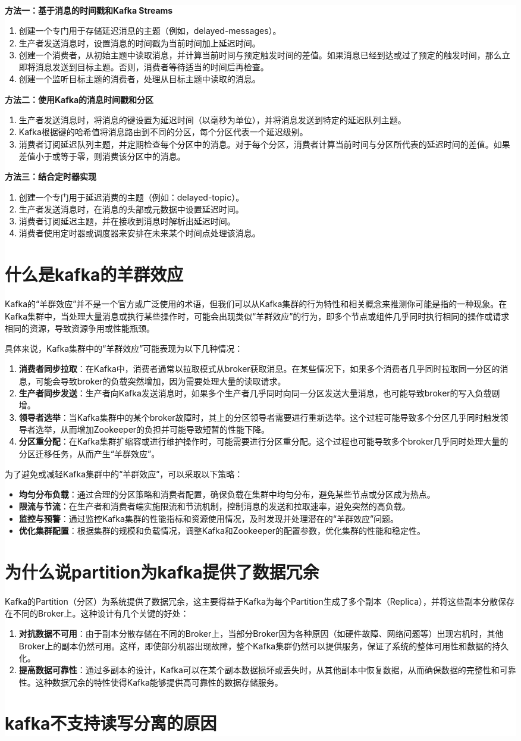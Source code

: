 **方法一：基于消息的时间戳和Kafka Streams**

1. 创建一个专门用于存储延迟消息的主题（例如，delayed-messages）。
2. 生产者发送消息时，设置消息的时间戳为当前时间加上延迟时间。
3. 创建一个消费者，从初始主题中读取消息，并计算当前时间与预定触发时间的差值。如果消息已经到达或过了预定的触发时间，那么立即将消息发送到目标主题。否则，消费者等待适当的时间后再检查。
4. 创建一个监听目标主题的消费者，处理从目标主题中读取的消息。

**方法二：使用Kafka的消息时间戳和分区**

1. 生产者发送消息时，将消息的键设置为延迟时间（以毫秒为单位），并将消息发送到特定的延迟队列主题。
2. Kafka根据键的哈希值将消息路由到不同的分区，每个分区代表一个延迟级别。
3. 消费者订阅延迟队列主题，并定期检查每个分区中的消息。对于每个分区，消费者计算当前时间与分区所代表的延迟时间的差值。如果差值小于或等于零，则消费该分区中的消息。

**方法三：结合定时器实现**

1. 创建一个专门用于延迟消费的主题（例如：delayed-topic）。
2. 生产者发送消息时，在消息的头部或元数据中设置延迟时间。
3. 消费者订阅延迟主题，并在接收到消息时解析出延迟时间。
4. 消费者使用定时器或调度器来安排在未来某个时间点处理该消息。

# 什么是kafka的羊群效应

Kafka的“羊群效应”并不是一个官方或广泛使用的术语，但我们可以从Kafka集群的行为特性和相关概念来推测你可能是指的一种现象。在Kafka集群中，当处理大量消息或执行某些操作时，可能会出现类似“羊群效应”的行为，即多个节点或组件几乎同时执行相同的操作或请求相同的资源，导致资源争用或性能瓶颈。

具体来说，Kafka集群中的“羊群效应”可能表现为以下几种情况：

1. **消费者同步拉取**：在Kafka中，消费者通常以拉取模式从broker获取消息。在某些情况下，如果多个消费者几乎同时拉取同一分区的消息，可能会导致broker的负载突然增加，因为需要处理大量的读取请求。
2. **生产者同步发送**：生产者向Kafka发送消息时，如果多个生产者几乎同时向同一分区发送大量消息，也可能导致broker的写入负载剧增。
3. **领导者选举**：当Kafka集群中的某个broker故障时，其上的分区领导者需要进行重新选举。这个过程可能导致多个分区几乎同时触发领导者选举，从而增加Zookeeper的负担并可能导致短暂的性能下降。
4. **分区重分配**：在Kafka集群扩缩容或进行维护操作时，可能需要进行分区重分配。这个过程也可能导致多个broker几乎同时处理大量的分区迁移任务，从而产生“羊群效应”。

为了避免或减轻Kafka集群中的“羊群效应”，可以采取以下策略：

- **均匀分布负载**：通过合理的分区策略和消费者配置，确保负载在集群中均匀分布，避免某些节点或分区成为热点。
- **限流与节流**：在生产者和消费者端实施限流和节流机制，控制消息的发送和拉取速率，避免突然的高负载。
- **监控与预警**：通过监控Kafka集群的性能指标和资源使用情况，及时发现并处理潜在的“羊群效应”问题。
- **优化集群配置**：根据集群的规模和负载情况，调整Kafka和Zookeeper的配置参数，优化集群的性能和稳定性。

# 为什么说partition为kafka提供了数据冗余

Kafka的Partition（分区）为系统提供了数据冗余，这主要得益于Kafka为每个Partition生成了多个副本（Replica），并将这些副本分散保存在不同的Broker上。这种设计有几个关键的好处：

1. **对抗数据不可用**：由于副本分散存储在不同的Broker上，当部分Broker因为各种原因（如硬件故障、网络问题等）出现宕机时，其他Broker上的副本仍然可用。这样，即使部分机器出现故障，整个Kafka集群仍然可以提供服务，保证了系统的整体可用性和数据的持久化。
2. **提高数据可靠性**：通过多副本的设计，Kafka可以在某个副本数据损坏或丢失时，从其他副本中恢复数据，从而确保数据的完整性和可靠性。这种数据冗余的特性使得Kafka能够提供高可靠性的数据存储服务。

# kafka不支持读写分离的原因
